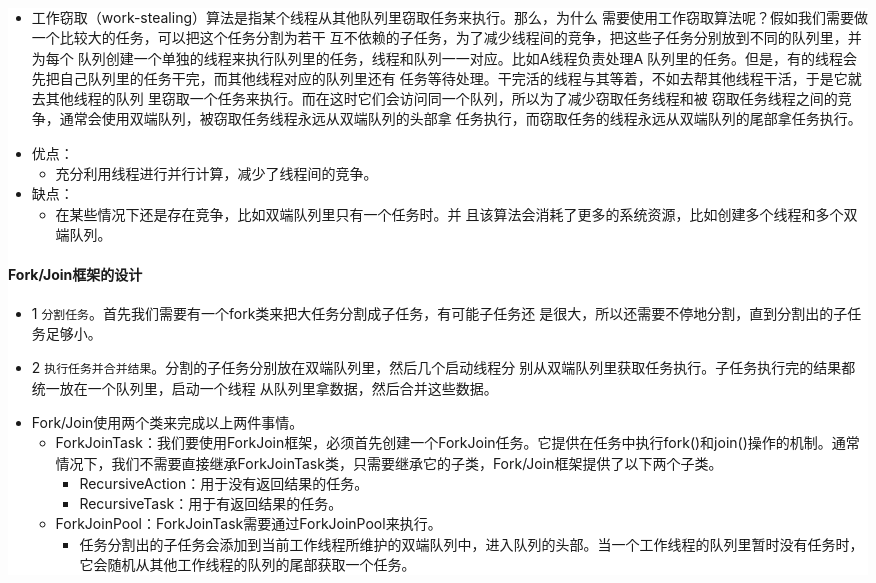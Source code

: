 * 工作窃取（work-stealing）算法是指某个线程从其他队列里窃取任务来执行。那么，为什么 需要使用工作窃取算法呢？假如我们需要做一个比较大的任务，可以把这个任务分割为若干 互不依赖的子任务，为了减少线程间的竞争，把这些子任务分别放到不同的队列里，并为每个 队列创建一个单独的线程来执行队列里的任务，线程和队列一一对应。比如A线程负责处理A 队列里的任务。但是，有的线程会先把自己队列里的任务干完，而其他线程对应的队列里还有 任务等待处理。干完活的线程与其等着，不如去帮其他线程干活，于是它就去其他线程的队列 里窃取一个任务来执行。而在这时它们会访问同一个队列，所以为了减少窃取任务线程和被 窃取任务线程之间的竞争，通常会使用双端队列，被窃取任务线程永远从双端队列的头部拿 任务执行，而窃取任务的线程永远从双端队列的尾部拿任务执行。

- 优点：
    - 充分利用线程进行并行计算，减少了线程间的竞争。
- 缺点：
    - 在某些情况下还是存在竞争，比如双端队列里只有一个任务时。并 且该算法会消耗了更多的系统资源，比如创建多个线程和多个双端队列。

#### Fork/Join框架的设计
* 1 `分割任务`。首先我们需要有一个fork类来把大任务分割成子任务，有可能子任务还 是很大，所以还需要不停地分割，直到分割出的子任务足够小。

* 2 `执行任务并合并结果`。分割的子任务分别放在双端队列里，然后几个启动线程分 别从双端队列里获取任务执行。子任务执行完的结果都统一放在一个队列里，启动一个线程 从队列里拿数据，然后合并这些数据。

- Fork/Join使用两个类来完成以上两件事情。
    - ForkJoinTask：我们要使用ForkJoin框架，必须首先创建一个ForkJoin任务。它提供在任务中执行fork()和join()操作的机制。通常情况下，我们不需要直接继承ForkJoinTask类，只需要继承它的子类，Fork/Join框架提供了以下两个子类。
        - RecursiveAction：用于没有返回结果的任务。
        - RecursiveTask：用于有返回结果的任务。
    - ForkJoinPool：ForkJoinTask需要通过ForkJoinPool来执行。
        - 任务分割出的子任务会添加到当前工作线程所维护的双端队列中，进入队列的头部。当一个工作线程的队列里暂时没有任务时，它会随机从其他工作线程的队列的尾部获取一个任务。